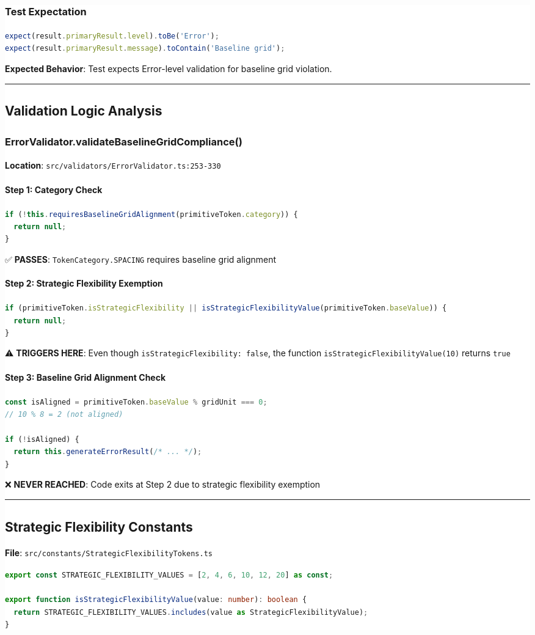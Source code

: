 ### Test Expectation

```typescript
expect(result.primaryResult.level).toBe('Error');
expect(result.primaryResult.message).toContain('Baseline grid');
```

**Expected Behavior**: Test expects Error-level validation for baseline grid violation.

---

## Validation Logic Analysis

### ErrorValidator.validateBaselineGridCompliance()

**Location**: `src/validators/ErrorValidator.ts:253-330`

#### Step 1: Category Check
```typescript
if (!this.requiresBaselineGridAlignment(primitiveToken.category)) {
  return null;
}
```
✅ **PASSES**: `TokenCategory.SPACING` requires baseline grid alignment

#### Step 2: Strategic Flexibility Exemption
```typescript
if (primitiveToken.isStrategicFlexibility || isStrategicFlexibilityValue(primitiveToken.baseValue)) {
  return null;
}
```
⚠️ **TRIGGERS HERE**: Even though `isStrategicFlexibility: false`, the function `isStrategicFlexibilityValue(10)` returns `true`

#### Step 3: Baseline Grid Alignment Check
```typescript
const isAligned = primitiveToken.baseValue % gridUnit === 0;
// 10 % 8 = 2 (not aligned)

if (!isAligned) {
  return this.generateErrorResult(/* ... */);
}
```
❌ **NEVER REACHED**: Code exits at Step 2 due to strategic flexibility exemption

---

## Strategic Flexibility Constants

**File**: `src/constants/StrategicFlexibilityTokens.ts`

```typescript
export const STRATEGIC_FLEXIBILITY_VALUES = [2, 4, 6, 10, 12, 20] as const;

export function isStrategicFlexibilityValue(value: number): boolean {
  return STRATEGIC_FLEXIBILITY_VALUES.includes(value as StrategicFlexibilityValue);
}
```

